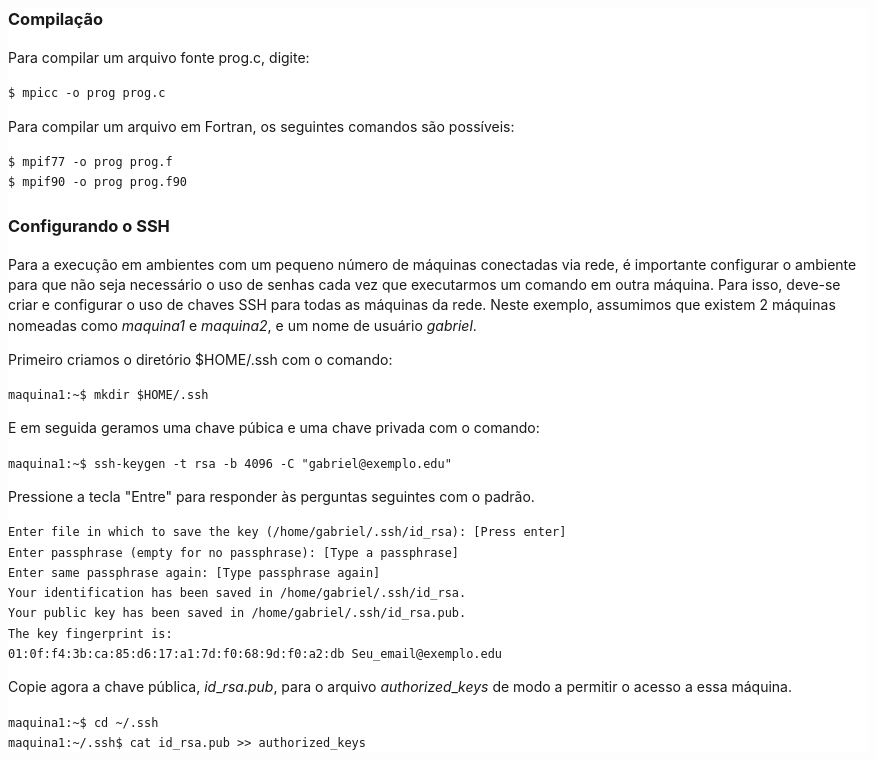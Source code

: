 ### Compilação 

Para compilar um arquivo fonte prog.c, digite:

``` {}
$ mpicc -o prog prog.c
```

Para compilar um arquivo em Fortran, os seguintes comandos são
possíveis:

``` {}
$ mpif77 -o prog prog.f
$ mpif90 -o prog prog.f90
```

### Configurando o SSH 

Para a execução em ambientes com um pequeno número de máquinas
conectadas via rede, é importante configurar o ambiente para que não
seja necessário o uso de senhas cada vez que executarmos um comando em
outra máquina. Para isso, deve-se criar e configurar o uso de chaves SSH
para todas as máquinas da rede. Neste exemplo, assumimos que existem 2
máquinas nomeadas como *maquina1* e *maquina2*, e um nome de usuário
*gabriel*.

Primeiro criamos o diretório \$HOME/.ssh com o comando:

``` {}
maquina1:~$ mkdir $HOME/.ssh
```

E em seguida geramos uma chave púbica e uma chave privada com o comando:

``` {}
maquina1:~$ ssh-keygen -t rsa -b 4096 -C "gabriel@exemplo.edu"
```

Pressione a tecla "Entre" para responder às perguntas seguintes com o
padrão.

``` {}
Enter file in which to save the key (/home/gabriel/.ssh/id_rsa): [Press enter]
Enter passphrase (empty for no passphrase): [Type a passphrase]
Enter same passphrase again: [Type passphrase again]
Your identification has been saved in /home/gabriel/.ssh/id_rsa.
Your public key has been saved in /home/gabriel/.ssh/id_rsa.pub.
The key fingerprint is:
01:0f:f4:3b:ca:85:d6:17:a1:7d:f0:68:9d:f0:a2:db Seu_email@exemplo.edu
```

Copie agora a chave pública, $id\_rsa.pub$, para o arquivo
$authorized\_keys$ de modo a permitir o acesso a essa máquina.

``` {}
maquina1:~$ cd ~/.ssh
maquina1:~/.ssh$ cat id_rsa.pub >> authorized_keys
```
